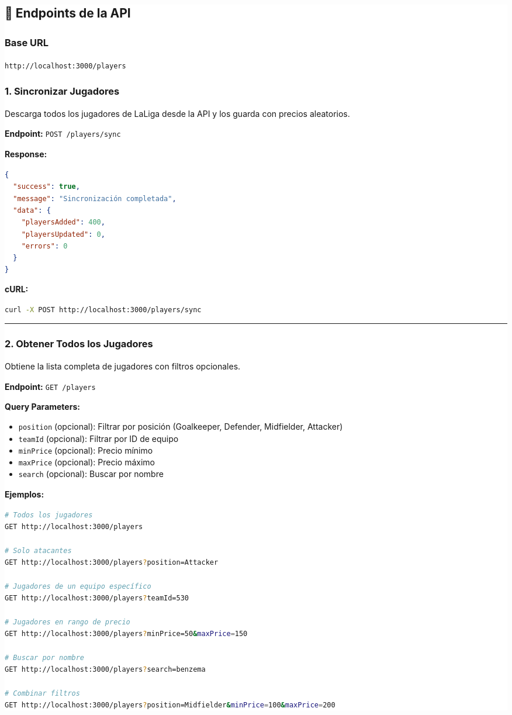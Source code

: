 ## 📡 Endpoints de la API

### Base URL
```
http://localhost:3000/players
```

### 1. Sincronizar Jugadores

Descarga todos los jugadores de LaLiga desde la API y los guarda con precios aleatorios.

**Endpoint:** `POST /players/sync`

**Response:**
```json
{
  "success": true,
  "message": "Sincronización completada",
  "data": {
    "playersAdded": 400,
    "playersUpdated": 0,
    "errors": 0
  }
}
```

**cURL:**
```bash
curl -X POST http://localhost:3000/players/sync
```

---

### 2. Obtener Todos los Jugadores

Obtiene la lista completa de jugadores con filtros opcionales.

**Endpoint:** `GET /players`

**Query Parameters:**
- `position` (opcional): Filtrar por posición (Goalkeeper, Defender, Midfielder, Attacker)
- `teamId` (opcional): Filtrar por ID de equipo
- `minPrice` (opcional): Precio mínimo
- `maxPrice` (opcional): Precio máximo
- `search` (opcional): Buscar por nombre

**Ejemplos:**

```bash
# Todos los jugadores
GET http://localhost:3000/players

# Solo atacantes
GET http://localhost:3000/players?position=Attacker

# Jugadores de un equipo específico
GET http://localhost:3000/players?teamId=530

# Jugadores en rango de precio
GET http://localhost:3000/players?minPrice=50&maxPrice=150

# Buscar por nombre
GET http://localhost:3000/players?search=benzema

# Combinar filtros
GET http://localhost:3000/players?position=Midfielder&minPrice=100&maxPrice=200
```
